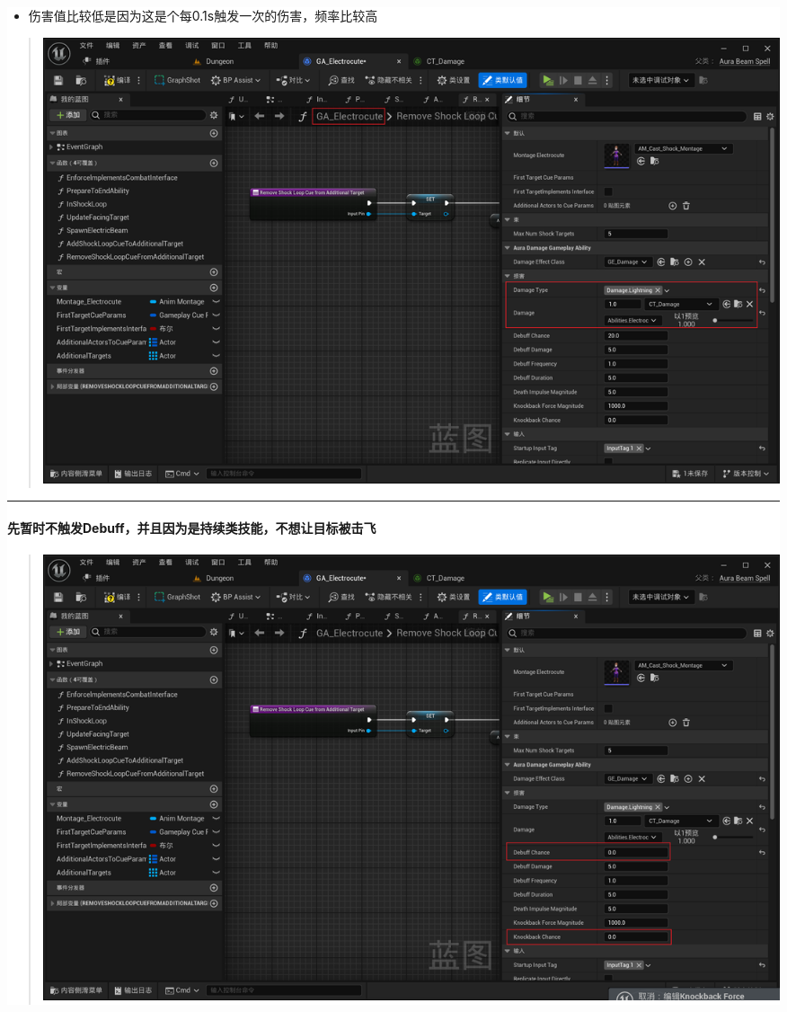 - 伤害值比较低是因为这是个每0.1s触发一次的伤害，频率比较高

> ![image-20241020034455553](./Image/GAS_171/image-20241020034455553.png)


------

#### 先暂时不触发Debuff，并且因为是持续类技能，不想让目标被击飞
>![image-20241020034520846](./Image/GAS_171/image-20241020034520846.png)
